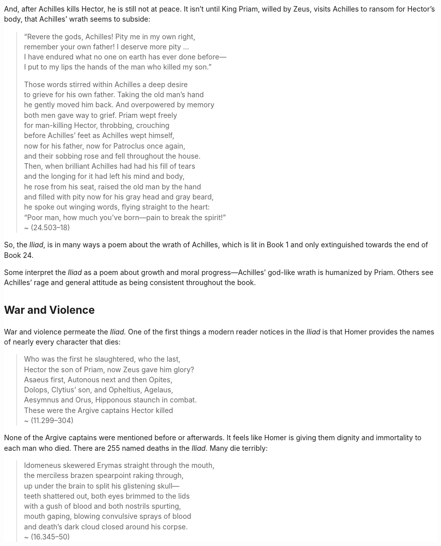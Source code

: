 And, after Achilles kills Hector, he is still not at peace. It isn’t until King Priam, willed by Zeus, visits Achilles to ransom for Hector’s body, that Achilles’ wrath seems to subside:

> “Revere the gods, Achilles! Pity me in my own right,  
> remember your own father! I deserve more pity …  
> I have endured what no one on earth has ever done before—  
> I put to my lips the hands of the man who killed my son.”
>
> Those words stirred within Achilles a deep desire  
> to grieve for his own father. Taking the old man’s hand  
> he gently moved him back. And overpowered by memory  
> both men gave way to grief. Priam wept freely  
> for man-killing Hector, throbbing, crouching  
> before Achilles’ feet as Achilles wept himself,  
> now for his father, now for Patroclus once again,  
> and their sobbing rose and fell throughout the house.  
> Then, when brilliant Achilles had had his fill of tears  
> and the longing for it had left his mind and body,  
> he rose from his seat, raised the old man by the hand  
> and filled with pity now for his gray head and gray beard,  
> he spoke out winging words, flying straight to the heart:  
> “Poor man, how much you’ve born—pain to break the spirit!”  
> \~ (24.503–18)

So, the *Iliad*, is in many ways a poem about the wrath of Achilles, which is lit in Book 1 and only extinguished towards the end of Book 24.

Some interpret the *Iliad* as a poem about growth and moral progress—Achilles’ god-like wrath is humanized by Priam. Others see Achilles’ rage and general attitude as being consistent throughout the book.

## War and Violence

War and violence permeate the *Iliad.* One of the first things a modern reader notices in the *Iliad* is that Homer provides the names of nearly every character that dies:

> Who was the first he slaughtered, who the last,  
> Hector the son of Priam, now Zeus gave him glory?  
> Asaeus first, Autonous next and then Opites,  
> Dolops, Clytius’ son, and Opheltius, Agelaus,  
> Aesymnus and Orus, Hipponous staunch in combat.  
> These were the Argive captains Hector killed  
> \~ (11.299–304)

None of the Argive captains were mentioned before or afterwards. It feels like Homer is giving them dignity and immortality to each man who died. There are 255 named deaths in the *Iliad.* Many die terribly:

> Idomeneus skewered Erymas straight through the mouth,  
> the merciless brazen spearpoint raking through,  
> up under the brain to split his glistening skull—  
> teeth shattered out, both eyes brimmed to the lids  
> with a gush of blood and both nostrils spurting,  
> mouth gaping, blowing convulsive sprays of blood  
> and death’s dark cloud closed around his corpse.  
> \~ (16.345–50)
